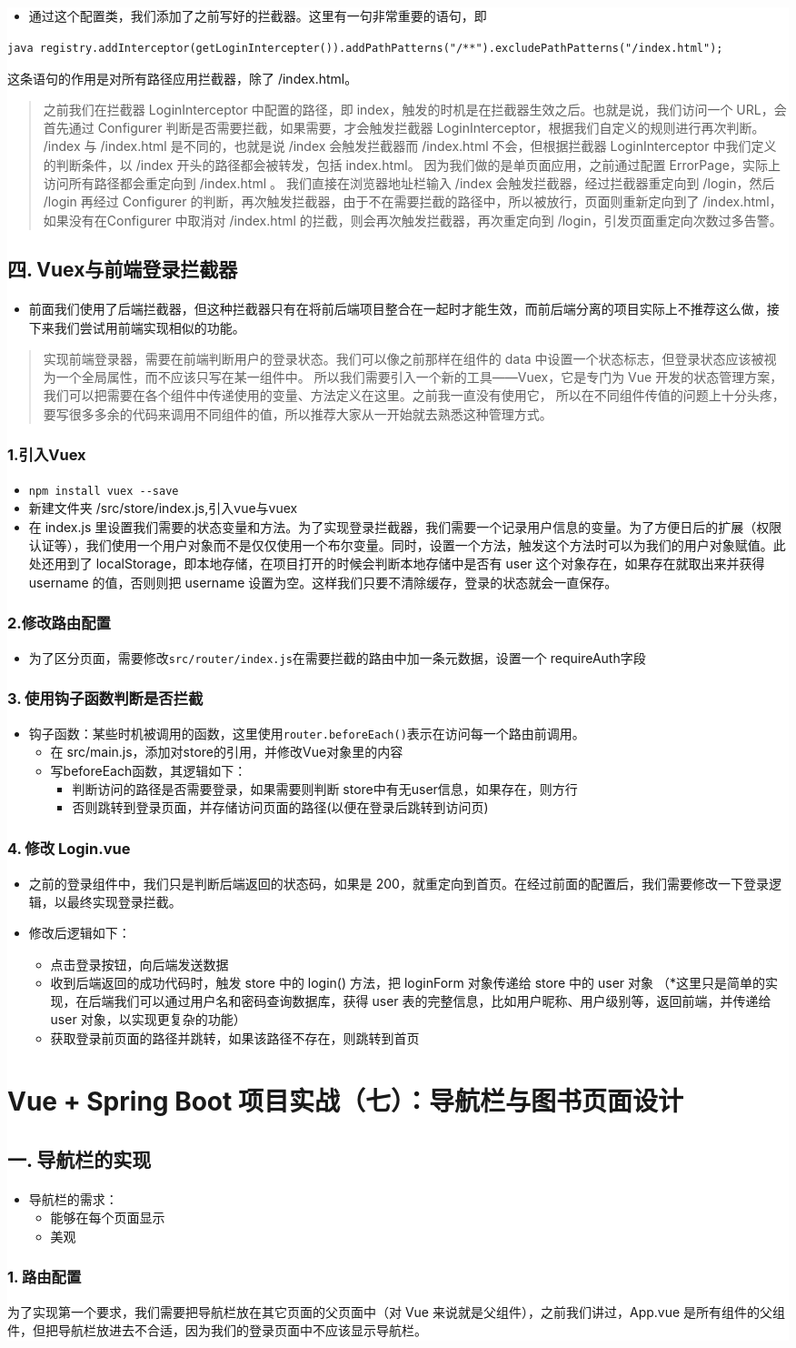 - 通过这个配置类，我们添加了之前写好的拦截器。这里有一句非常重要的语句，即

```java registry.addInterceptor(getLoginIntercepter()).addPathPatterns("/**").excludePathPatterns("/index.html");```

这条语句的作用是对所有路径应用拦截器，除了 /index.html。

> 之前我们在拦截器 LoginInterceptor 中配置的路径，即 index，触发的时机是在拦截器生效之后。也就是说，我们访问一个 URL，会首先通过 Configurer 判断是否需要拦截，如果需要，才会触发拦截器 LoginInterceptor，根据我们自定义的规则进行再次判断。 
> /index 与 /index.html 是不同的，也就是说 /index 会触发拦截器而 /index.html 不会，但根据拦截器 LoginInterceptor 中我们定义的判断条件，以 /index 开头的路径都会被转发，包括 index.html。 
> 因为我们做的是单页面应用，之前通过配置 ErrorPage，实际上访问所有路径都会重定向到 /index.html 。
> 我们直接在浏览器地址栏输入 /index 会触发拦截器，经过拦截器重定向到 /login，然后 /login 再经过 Configurer 的判断，再次触发拦截器，由于不在需要拦截的路径中，所以被放行，页面则重新定向到了 /index.html，
> 如果没有在Configurer 中取消对 /index.html 的拦截，则会再次触发拦截器，再次重定向到 /login，引发页面重定向次数过多告警。

## 四. Vuex与前端登录拦截器

- 前面我们使用了后端拦截器，但这种拦截器只有在将前后端项目整合在一起时才能生效，而前后端分离的项目实际上不推荐这么做，接下来我们尝试用前端实现相似的功能。

> 实现前端登录器，需要在前端判断用户的登录状态。我们可以像之前那样在组件的 data 中设置一个状态标志，但登录状态应该被视为一个全局属性，而不应该只写在某一组件中。
> 所以我们需要引入一个新的工具——Vuex，它是专门为 Vue 开发的状态管理方案，我们可以把需要在各个组件中传递使用的变量、方法定义在这里。之前我一直没有使用它，
> 所以在不同组件传值的问题上十分头疼，要写很多多余的代码来调用不同组件的值，所以推荐大家从一开始就去熟悉这种管理方式。

### 1.引入Vuex
- ```npm install vuex --save```
- 新建文件夹 /src/store/index.js,引入vue与vuex
- 在 index.js 里设置我们需要的状态变量和方法。为了实现登录拦截器，我们需要一个记录用户信息的变量。为了方便日后的扩展（权限认证等），我们使用一个用户对象而不是仅仅使用一个布尔变量。同时，设置一个方法，触发这个方法时可以为我们的用户对象赋值。此处还用到了 localStorage，即本地存储，在项目打开的时候会判断本地存储中是否有 user 这个对象存在，如果存在就取出来并获得 username 的值，否则则把 username 设置为空。这样我们只要不清除缓存，登录的状态就会一直保存。

### 2.修改路由配置

- 为了区分页面，需要修改```src/router/index.js```在需要拦截的路由中加一条元数据，设置一个 requireAuth字段

### 3. 使用钩子函数判断是否拦截

- 钩子函数：某些时机被调用的函数，这里使用```router.beforeEach()```表示在访问每一个路由前调用。
  - 在 src/main.js，添加对store的引用，并修改Vue对象里的内容
  - 写beforeEach函数，其逻辑如下：
    - 判断访问的路径是否需要登录，如果需要则判断 store中有无user信息，如果存在，则方行
    - 否则跳转到登录页面，并存储访问页面的路径(以便在登录后跳转到访问页)

### 4. 修改 Login.vue

- 之前的登录组件中，我们只是判断后端返回的状态码，如果是 200，就重定向到首页。在经过前面的配置后，我们需要修改一下登录逻辑，以最终实现登录拦截。

- 修改后逻辑如下：
  - 点击登录按钮，向后端发送数据 
  - 收到后端返回的成功代码时，触发 store 中的 login() 方法，把 loginForm 对象传递给 store 中的 user 对象
    （*这里只是简单的实现，在后端我们可以通过用户名和密码查询数据库，获得 user 表的完整信息，比如用户昵称、用户级别等，返回前端，并传递给 user 对象，以实现更复杂的功能）
  - 获取登录前页面的路径并跳转，如果该路径不存在，则跳转到首页
  
# Vue + Spring Boot 项目实战（七）：导航栏与图书页面设计

## 一. 导航栏的实现
- 导航栏的需求：
  - 能够在每个页面显示 
  - 美观

### 1. 路由配置

为了实现第一个要求，我们需要把导航栏放在其它页面的父页面中（对 Vue 来说就是父组件），之前我们讲过，App.vue 是所有组件的父组件，但把导航栏放进去不合适，因为我们的登录页面中不应该显示导航栏。

```